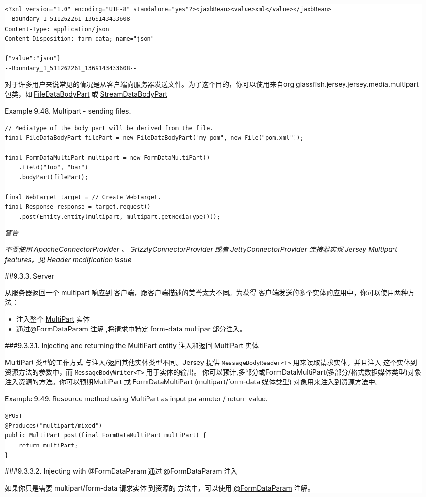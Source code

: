	<?xml version="1.0" encoding="UTF-8" standalone="yes"?><jaxbBean><value>xml</value></jaxbBean>
	--Boundary_1_511262261_1369143433608
	Content-Type: application/json
	Content-Disposition: form-data; name="json"
	
	{"value":"json"}
	--Boundary_1_511262261_1369143433608--

对于许多用户来说常见的情况是从客户端向服务器发送文件。为了这个目的，你可以使用来自org.glassfish.jersey.jersey.media.multipart 包类，如 [FileDataBodyPart](https://jersey.java.net/apidocs/2.15/jersey/org/glassfish/jersey/media/multipart/file/FileDataBodyPart.html) 或 [StreamDataBodyPart](https://jersey.java.net/apidocs/2.15/jersey/org/glassfish/jersey/media/multipart/file/StreamDataBodyPart.html)

Example 9.48. Multipart - sending files.

	// MediaType of the body part will be derived from the file.
	final FileDataBodyPart filePart = new FileDataBodyPart("my_pom", new File("pom.xml"));
	 
	final FormDataMultiPart multipart = new FormDataMultiPart()
	    .field("foo", "bar")
	    .bodyPart(filePart);
	 
	final WebTarget target = // Create WebTarget.
	final Response response = target.request()
	    .post(Entity.entity(multipart, multipart.getMediaType()));

*警告*

*不要使用  ApacheConnectorProvider 、 GrizzlyConnectorProvider 或者 JettyConnectorProvider 连接器实现  Jersey Multipart features。见 [Header modification issue](https://jersey.java.net/documentation/latest/user-guide.html#connectors.warning)*

##9.3.3. Server

从服务器返回一个 multipart 响应到 客户端，跟客户端描述的美誉太大不同。为获得 客户端发送的多个实体的应用中，你可以使用两种方法：

* 注入整个 [MultiPart](https://jersey.java.net/apidocs/2.15/jersey/org/glassfish/jersey/media/multipart/MultiPart.html) 实体
* 通过[@FormDataParam](https://jersey.java.net/apidocs/2.15/jersey/org/glassfish/jersey/media/multipart/FormDataParam.html) 注解 ,将请求中特定 form-data multipar 部分注入。

###9.3.3.1. Injecting and returning the MultiPart entity
注入和返回 MultiPart 实体

MultiPart 类型的工作方式 与注入/返回其他实体类型不同。Jersey 提供 `MessageBodyReader<T>` 用来读取请求实体，并且注入 这个实体到资源方法的参数中，而 `MessageBodyWriter<T>` 用于实体的输出。 你可以预计,多部分或FormDataMultiPart(多部分/格式数据媒体类型)对象注入资源的方法。你可以预期MultiPart 或 FormDataMultiPart (multipart/form-data 媒体类型) 对象用来注入到资源方法中。

Example 9.49. Resource method using MultiPart as input parameter / return value.

	@POST
	@Produces("multipart/mixed")
	public MultiPart post(final FormDataMultiPart multiPart) {
	    return multiPart;
	}

###9.3.3.2. Injecting with @FormDataParam 通过 @FormDataParam 注入

如果你只是需要 multipart/form-data 请求实体 到资源的 方法中，可以使用 [@FormDataParam](https://jersey.java.net/apidocs/2.15/jersey/org/glassfish/jersey/media/multipart/FormDataParam.html) 注解。
